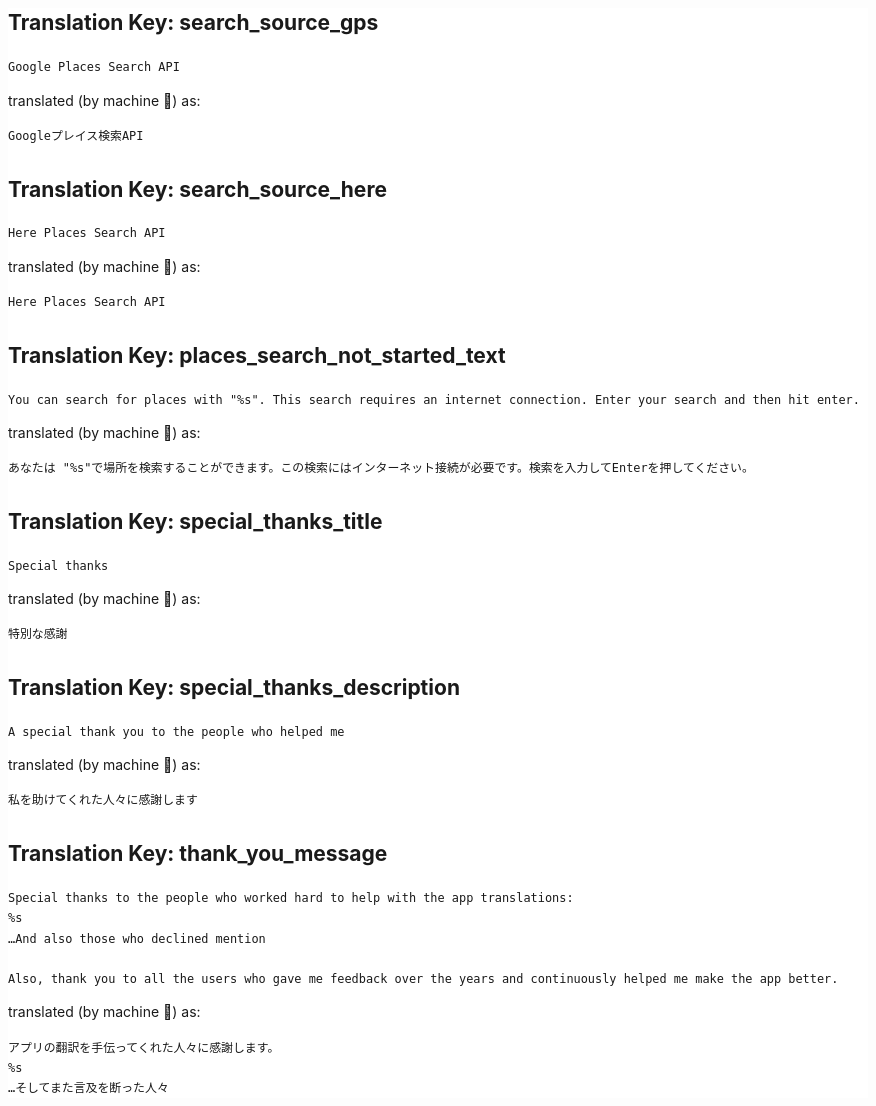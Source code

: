
## Translation Key: search_source_gps
```
Google Places Search API
```
translated (by machine 🤖) as:
```
Googleプレイス検索API
```


## Translation Key: search_source_here
```
Here Places Search API
```
translated (by machine 🤖) as:
```
Here Places Search API
```


## Translation Key: places_search_not_started_text
```
You can search for places with "%s". This search requires an internet connection. Enter your search and then hit enter.
```
translated (by machine 🤖) as:
```
あなたは "%s"で場所を検索することができます。この検索にはインターネット接続が必要です。検索を入力してEnterを押してください。
```


## Translation Key: special_thanks_title
```
Special thanks
```
translated (by machine 🤖) as:
```
特別な感謝
```


## Translation Key: special_thanks_description
```
A special thank you to the people who helped me
```
translated (by machine 🤖) as:
```
私を助けてくれた人々に感謝します
```


## Translation Key: thank_you_message
```
Special thanks to the people who worked hard to help with the app translations:
%s
…And also those who declined mention

Also, thank you to all the users who gave me feedback over the years and continuously helped me make the app better.
```
translated (by machine 🤖) as:
```
アプリの翻訳を手伝ってくれた人々に感謝します。
%s
…そしてまた言及を断った人々
```